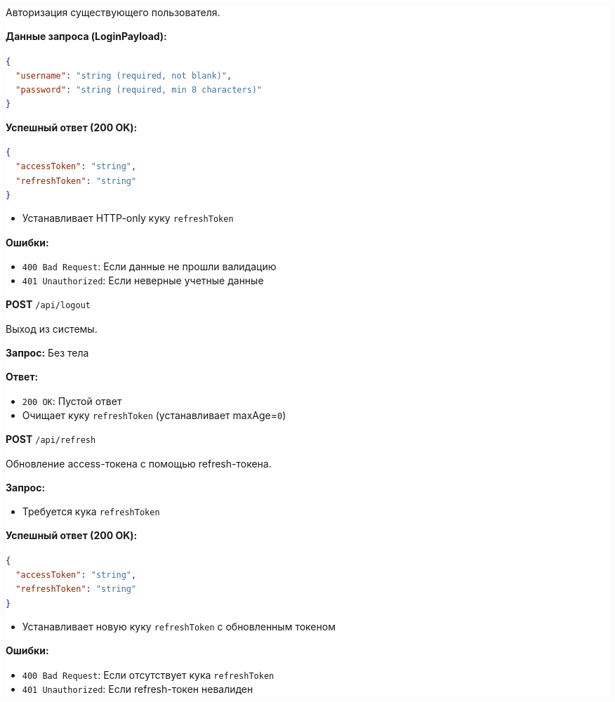 Авторизация существующего пользователя.

**Данные запроса (LoginPayload):**

```json
{
  "username": "string (required, not blank)",
  "password": "string (required, min 8 characters)"
}
```

**Успешный ответ (200 OK):**

```json
{
  "accessToken": "string",
  "refreshToken": "string"
}
```

* Устанавливает HTTP-only куку `refreshToken`

**Ошибки:**

* `400 Bad Request`: Если данные не прошли валидацию
* `401 Unauthorized`: Если неверные учетные данные

**POST** `/api/logout`

Выход из системы.

**Запрос:** Без тела

**Ответ:**

* `200 OK`: Пустой ответ
* Очищает куку `refreshToken` (устанавливает maxAge=`0`)

**POST** `/api/refresh`

Обновление access-токена с помощью refresh-токена.

**Запрос:**

* Требуется кука `refreshToken`

**Успешный ответ (200 OK):**

```json
{
  "accessToken": "string",
  "refreshToken": "string"
}
```

* Устанавливает новую куку `refreshToken` с обновленным токеном

**Ошибки:**

* `400 Bad Request`: Если отсутствует кука `refreshToken`
* `401 Unauthorized`: Если refresh-токен невалиден

